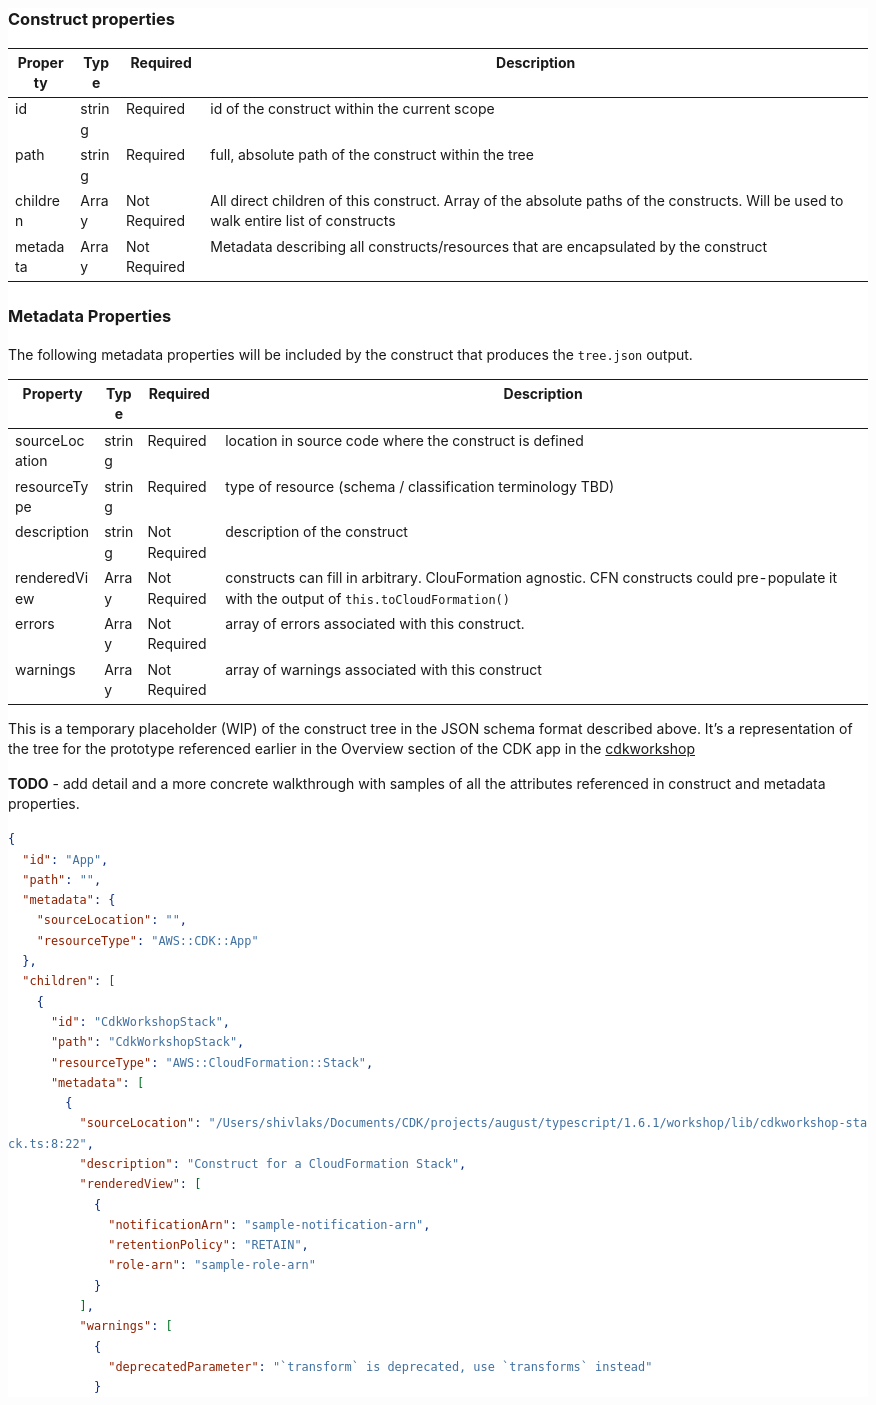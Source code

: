### Construct properties

|Property    |Type    |Required |Description  |
|---  |---  |---  |---  |
|id |string |Required |id of the construct within the current scope |
|path |string |Required |full, absolute path of the construct within the tree |
|children |Array<Path>  |Not Required |All direct children of this construct. Array of the absolute paths of the constructs. Will be used to walk entire list of constructs |
|metadata |Array<Metadata>  |Not Required |Metadata describing all constructs/resources that are encapsulated by the construct |

### Metadata Properties

The following metadata properties will be included by the construct that produces the `tree.json` output.

|Property    |Type    |Required    |Description    |
|---    |---    |---    |---  |
|sourceLocation    |string    |Required    |location in source code where the construct is defined    |
|resourceType |string |Required |type of resource (schema / classification terminology TBD) |
|description    |string |Not Required |description of the construct |
|renderedView    |Array<Metadata> |Not Required    |constructs can fill in arbitrary. ClouFormation agnostic. CFN constructs could pre-populate it with the output of `this.toCloudFormation()` |
|errors |Array<Metadata>  |Not Required |array of errors associated with this construct.  |
|warnings |Array<Metadata>  |Not Required |array of warnings associated with this construct |

This is a temporary placeholder (WIP) of the construct tree in the JSON schema format described above. It’s a representation of the tree for the prototype referenced earlier in the Overview section of the CDK app in the [cdkworkshop](https://cdkworkshop.com/)

**TODO** - add detail and a more concrete walkthrough with samples of all the attributes referenced in construct and metadata properties.

```json
{
  "id": "App",
  "path": "",
  "metadata": {
    "sourceLocation": "",
    "resourceType": "AWS::CDK::App"
  },
  "children": [
    {
      "id": "CdkWorkshopStack",
      "path": "CdkWorkshopStack",
      "resourceType": "AWS::CloudFormation::Stack",
      "metadata": [
        {
          "sourceLocation": "/Users/shivlaks/Documents/CDK/projects/august/typescript/1.6.1/workshop/lib/cdkworkshop-stack.ts:8:22",
          "description": "Construct for a CloudFormation Stack",
          "renderedView": [
            {
              "notificationArn": "sample-notification-arn",
              "retentionPolicy": "RETAIN",
              "role-arn": "sample-role-arn"
            }
          ],
          "warnings": [
            {
              "deprecatedParameter": "`transform` is deprecated, use `transforms` instead"
            }
```